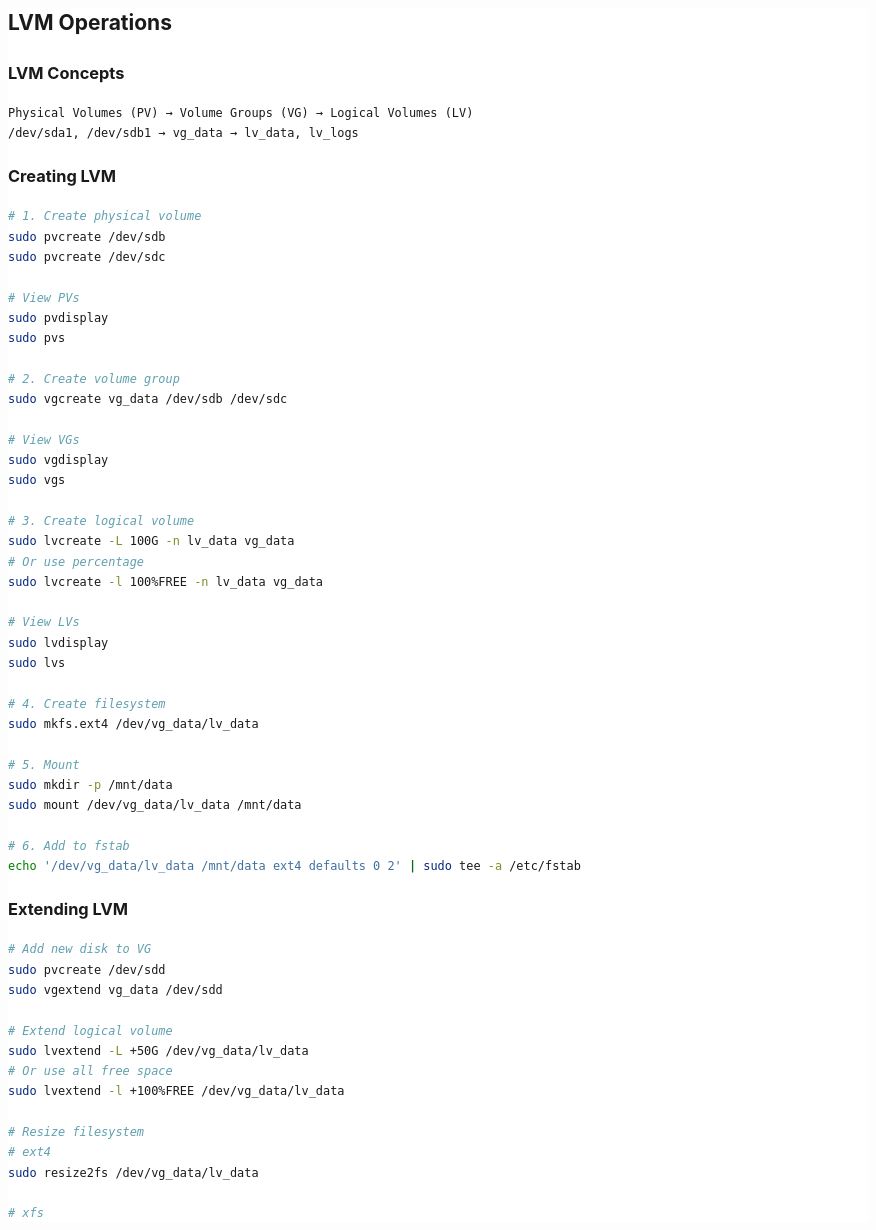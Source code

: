 ## LVM Operations

### LVM Concepts

```
Physical Volumes (PV) → Volume Groups (VG) → Logical Volumes (LV)
/dev/sda1, /dev/sdb1 → vg_data → lv_data, lv_logs
```

### Creating LVM

```bash
# 1. Create physical volume
sudo pvcreate /dev/sdb
sudo pvcreate /dev/sdc

# View PVs
sudo pvdisplay
sudo pvs

# 2. Create volume group
sudo vgcreate vg_data /dev/sdb /dev/sdc

# View VGs
sudo vgdisplay
sudo vgs

# 3. Create logical volume
sudo lvcreate -L 100G -n lv_data vg_data
# Or use percentage
sudo lvcreate -l 100%FREE -n lv_data vg_data

# View LVs
sudo lvdisplay
sudo lvs

# 4. Create filesystem
sudo mkfs.ext4 /dev/vg_data/lv_data

# 5. Mount
sudo mkdir -p /mnt/data
sudo mount /dev/vg_data/lv_data /mnt/data

# 6. Add to fstab
echo '/dev/vg_data/lv_data /mnt/data ext4 defaults 0 2' | sudo tee -a /etc/fstab
```

### Extending LVM

```bash
# Add new disk to VG
sudo pvcreate /dev/sdd
sudo vgextend vg_data /dev/sdd

# Extend logical volume
sudo lvextend -L +50G /dev/vg_data/lv_data
# Or use all free space
sudo lvextend -l +100%FREE /dev/vg_data/lv_data

# Resize filesystem
# ext4
sudo resize2fs /dev/vg_data/lv_data

# xfs
```